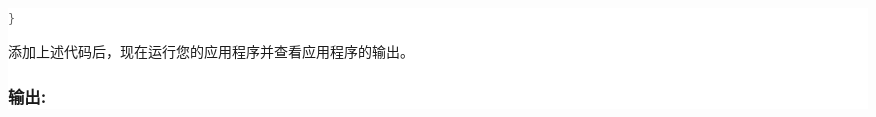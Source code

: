 ```java
}
```

添加上述代码后，现在运行您的应用程序并查看应用程序的输出。

### 输出:

<video class="wp-video-shortcode" id="video-542634-1" width="640" height="360" preload="metadata" controls=""><source type="video/mp4" src="https://media.geeksforgeeks.org/wp-content/uploads/20210111160613/Screenrecorder-2021-01-11-16-04-42-647.mp4?_=1">[https://media.geeksforgeeks.org/wp-content/uploads/20210111160613/Screenrecorder-2021-01-11-16-04-42-647.mp4](https://media.geeksforgeeks.org/wp-content/uploads/20210111160613/Screenrecorder-2021-01-11-16-04-42-647.mp4)</video>